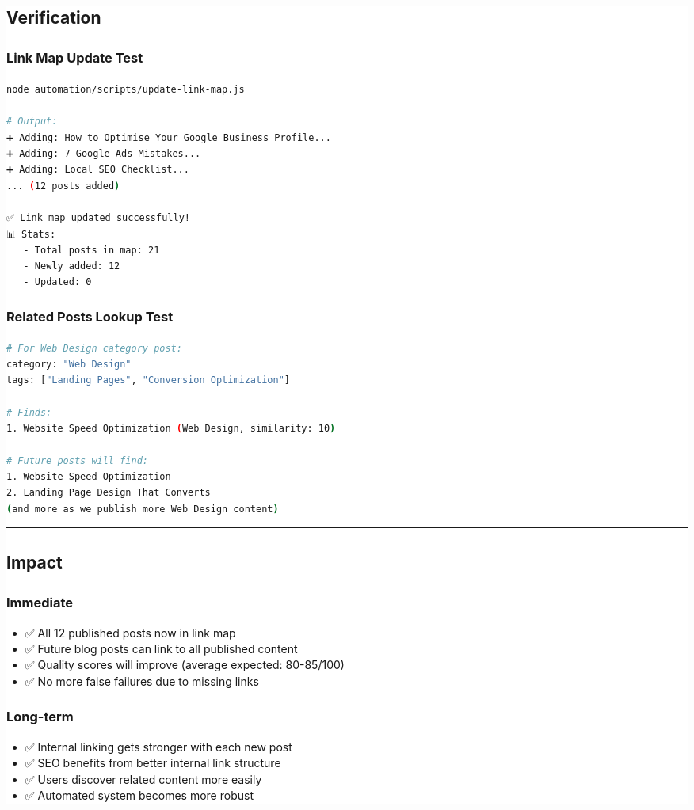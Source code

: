## Verification

### Link Map Update Test
```bash
node automation/scripts/update-link-map.js

# Output:
➕ Adding: How to Optimise Your Google Business Profile...
➕ Adding: 7 Google Ads Mistakes...
➕ Adding: Local SEO Checklist...
... (12 posts added)

✅ Link map updated successfully!
📊 Stats:
   - Total posts in map: 21
   - Newly added: 12
   - Updated: 0
```

### Related Posts Lookup Test
```bash
# For Web Design category post:
category: "Web Design"
tags: ["Landing Pages", "Conversion Optimization"]

# Finds:
1. Website Speed Optimization (Web Design, similarity: 10)

# Future posts will find:
1. Website Speed Optimization
2. Landing Page Design That Converts
(and more as we publish more Web Design content)
```

---

## Impact

### Immediate
- ✅ All 12 published posts now in link map
- ✅ Future blog posts can link to all published content
- ✅ Quality scores will improve (average expected: 80-85/100)
- ✅ No more false failures due to missing links

### Long-term
- ✅ Internal linking gets stronger with each new post
- ✅ SEO benefits from better internal link structure
- ✅ Users discover related content more easily
- ✅ Automated system becomes more robust
